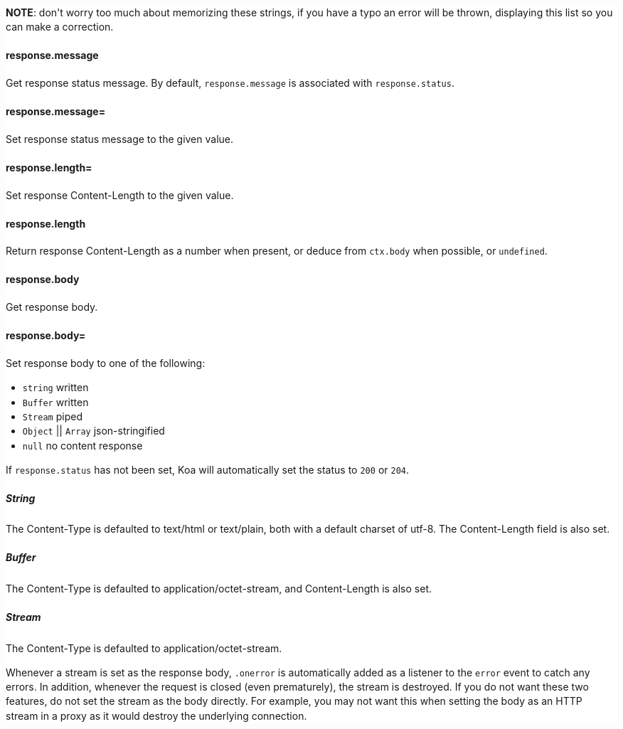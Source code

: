 __NOTE__: don't worry too much about memorizing these strings,
if you have a typo an error will be thrown, displaying this list
so you can make a correction.

#### response.message

Get response status message. By default, `response.message` is
associated with `response.status`.

#### response.message=

Set response status message to the given value.

#### response.length=

Set response Content-Length to the given value.

#### response.length

Return response Content-Length as a number when present, or deduce
from `ctx.body` when possible, or `undefined`.

#### response.body

Get response body.

#### response.body=

Set response body to one of the following:

- `string` written
- `Buffer` written
- `Stream` piped
- `Object` || `Array` json-stringified
- `null` no content response

If `response.status` has not been set, Koa will automatically set the status to `200` or `204`.

##### String

The Content-Type is defaulted to text/html or text/plain, both with
a default charset of utf-8. The Content-Length field is also set.

##### Buffer

The Content-Type is defaulted to application/octet-stream, and Content-Length
is also set.

##### Stream

The Content-Type is defaulted to application/octet-stream.

Whenever a stream is set as the response body, `.onerror` is automatically added as a listener to the `error` event to catch any errors.
In addition, whenever the request is closed (even prematurely), the stream is destroyed.
If you do not want these two features, do not set the stream as the body directly.
For example, you may not want this when setting the body as an HTTP stream in a proxy as it would destroy the underlying connection.
